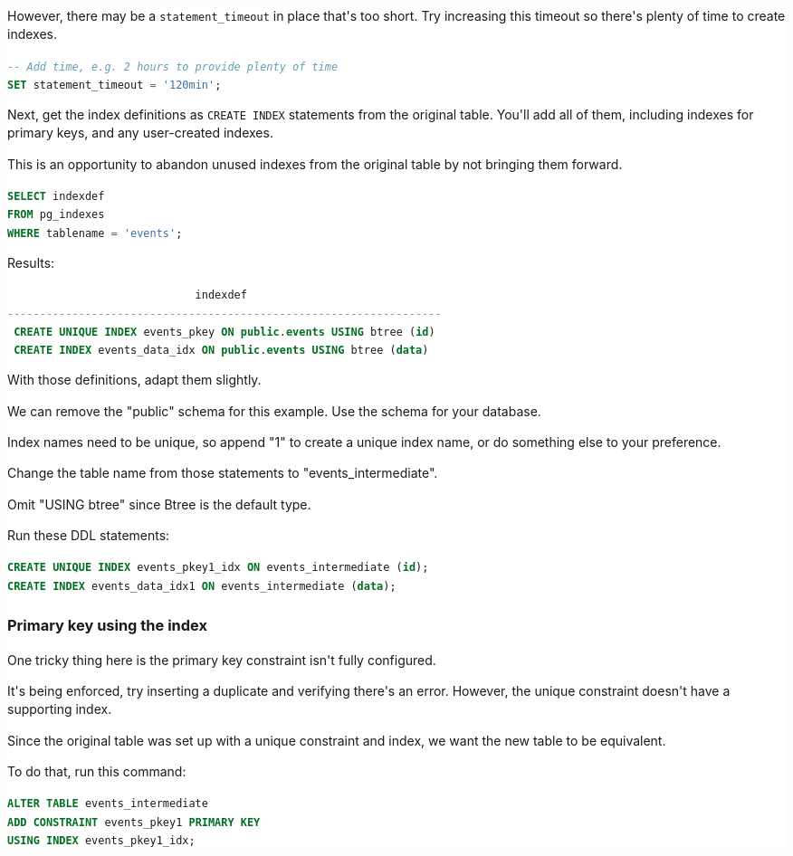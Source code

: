 However, there may be a `statement_timeout` in place that's too short. Try increasing this timeout so there's plenty of time to create indexes.

```sql
-- Add time, e.g. 2 hours to provide plenty of time
SET statement_timeout = '120min';
```

Next, get the index definitions as `CREATE INDEX` statements from the original table. You'll add all of them, including indexes for primary keys, and any user-created indexes.

This is an opportunity to abandon unused indexes from the original table by not bringing them forward.

```sql
SELECT indexdef
FROM pg_indexes
WHERE tablename = 'events';
```

Results:
```sql
                             indexdef
-------------------------------------------------------------------
 CREATE UNIQUE INDEX events_pkey ON public.events USING btree (id)
 CREATE INDEX events_data_idx ON public.events USING btree (data)
```

With those definitions, adapt them slightly.

We can remove the "public" schema for this example. Use the schema for your database.

Index names need to be unique, so append "1" to create a unique index name, or do something else to your preference.

Change the table name from those statements to "events_intermediate".

Omit "USING btree" since Btree is the default type.

Run these DDL statements:
```sql
CREATE UNIQUE INDEX events_pkey1_idx ON events_intermediate (id);
CREATE INDEX events_data_idx1 ON events_intermediate (data);
```

### Primary key using the index
One tricky thing here is the primary key constraint isn't fully configured.

It's being enforced, try inserting a duplicate and verifying there's an error. However, the unique constraint doesn't have a supporting index.

Since the original table was set up with a unique constraint and index, we want the new table to be equivalent.

To do that, run this command:
```sql
ALTER TABLE events_intermediate
ADD CONSTRAINT events_pkey1 PRIMARY KEY
USING INDEX events_pkey1_idx;
```
